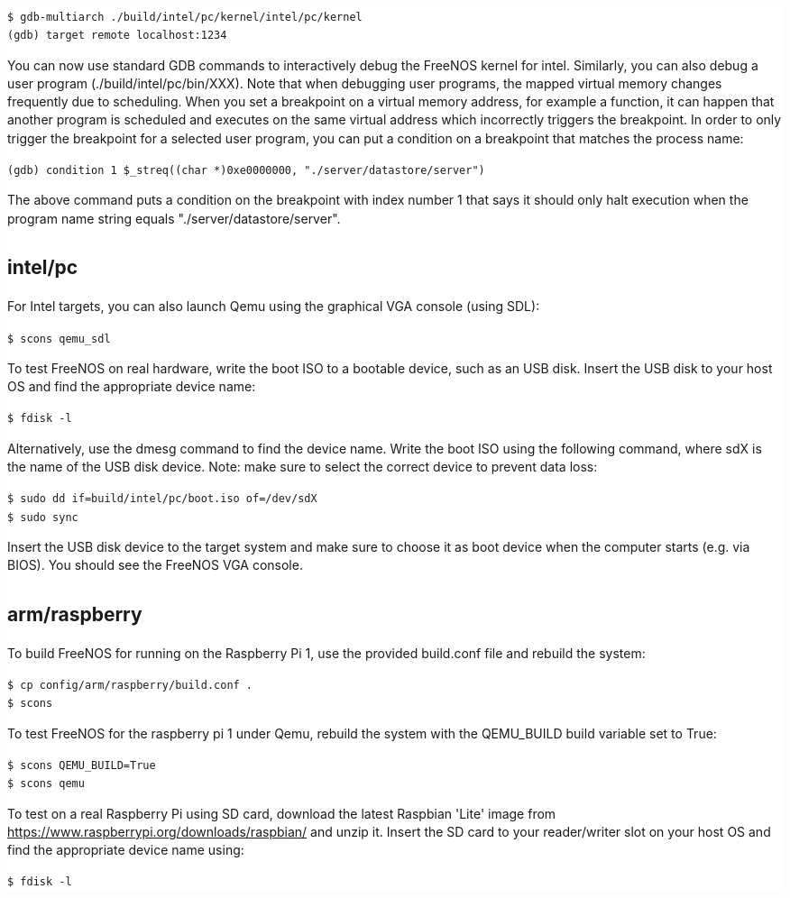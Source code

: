     $ gdb-multiarch ./build/intel/pc/kernel/intel/pc/kernel
    (gdb) target remote localhost:1234

You can now use standard GDB commands to interactively debug the FreeNOS kernel for intel.
Similarly, you can also debug a user program (./build/intel/pc/bin/XXX). Note that when
debugging user programs, the mapped virtual memory changes frequently due to scheduling.
When you set a breakpoint on a virtual memory address, for example a function, it can happen
that another program is scheduled and executes on the same virtual address which incorrectly
triggers the breakpoint. In order to only trigger the breakpoint for a selected user program,
you can put a condition on a breakpoint that matches the process name:

    (gdb) condition 1 $_streq((char *)0xe0000000, "./server/datastore/server")

The above command puts a condition on the breakpoint with index number 1 that says it should
only halt execution when the program name string equals "./server/datastore/server".

intel/pc
--------

For Intel targets, you can also launch Qemu using the graphical VGA console (using SDL):

    $ scons qemu_sdl

To test FreeNOS on real hardware, write the boot ISO to a bootable device, such as an USB disk.
Insert the USB disk to your host OS and find the appropriate device name:

    $ fdisk -l

Alternatively, use the dmesg command to find the device name. Write the boot ISO
using the following command, where sdX is the name of the USB disk device.
Note: make sure to select the correct device to prevent data loss:

    $ sudo dd if=build/intel/pc/boot.iso of=/dev/sdX
    $ sudo sync

Insert the USB disk device to the target system and make sure to choose it as
boot device when the computer starts (e.g. via BIOS). You should see the FreeNOS VGA console.

arm/raspberry
-------------

To build FreeNOS for running on the Raspberry Pi 1, use the provided build.conf file
and rebuild the system:

    $ cp config/arm/raspberry/build.conf .
    $ scons

To test FreeNOS for the raspberry pi 1 under Qemu, rebuild the system
with the QEMU_BUILD build variable set to True:

    $ scons QEMU_BUILD=True
    $ scons qemu

To test on a real Raspberry Pi using SD card, download the latest Raspbian 'Lite' image
from https://www.raspberrypi.org/downloads/raspbian/ and unzip it. Insert the SD card to
your reader/writer slot on your host OS and find the appropriate device name using:

    $ fdisk -l
